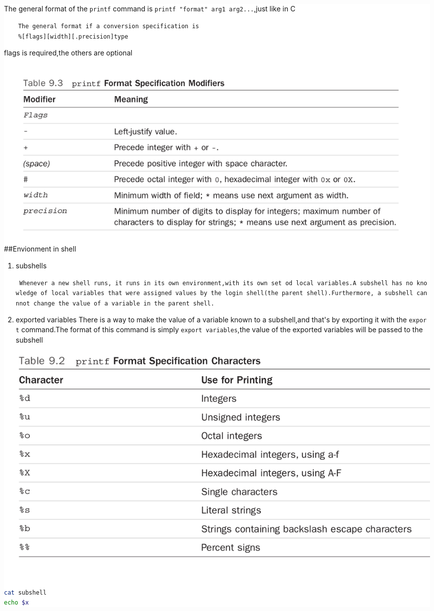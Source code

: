 The general format of the `printf` command is 
`printf "format" arg1 arg2...`,just like in C

        The general format if a conversion specification is 
        %[flags][width][.precision]type

flags is required,the others are optional

![](image/printf_format.png)
##Envionment in shell
1. subshells 

        Whenever a new shell runs, it runs in its own environment,with its own set od local variables.A subshell has no knowledge of local variables that were assigned values by the login shell(the parent shell).Furthermore, a subshell cannnot change the value of a variable in the parent shell. 
2. exported variables
There is a way to make the value of a variable known to a subshell,and that's by exporting it with the `export` command.The format of this command is simply 
`export variables`,the value of the exported variables will be passed to the subshell 
![](image/printf_shell.png)
```bash 
cat subshell 
echo $x
```
